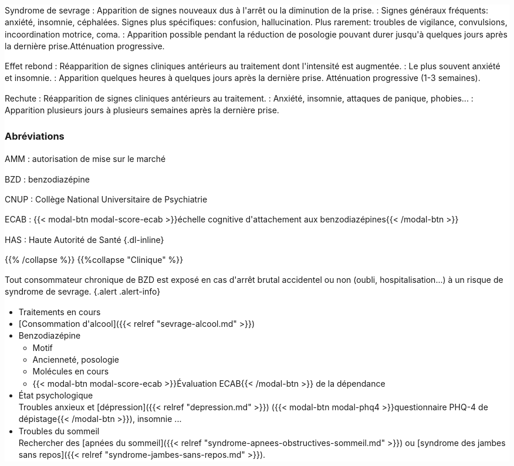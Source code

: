 Syndrome de sevrage
: Apparition de signes nouveaux dus à l'arrêt ou la diminution de la prise.
: Signes généraux fréquents: anxiété, insomnie, céphalées. Signes plus spécifiques: confusion, hallucination. Plus rarement: troubles de vigilance, convulsions, incoordination motrice, coma.
: Apparition possible pendant la réduction de posologie pouvant durer jusqu'à quelques jours après la dernière prise.Atténuation progressive.

Effet rebond
: Réapparition de signes cliniques antérieurs au traitement dont l'intensité est augmentée.
: Le plus souvent anxiété et insomnie.
: Apparition quelques heures à quelques jours après la dernière prise. Atténuation progressive (1-3 semaines).

Rechute
: Réapparition de signes cliniques antérieurs au traitement.
: Anxiété, insomnie, attaques de panique, phobies...
: Apparition plusieurs jours à plusieurs semaines après la dernière prise.

### Abréviations

AMM
: autorisation de mise sur le marché

BZD
: benzodiazépine

CNUP
: Collège National Universitaire de Psychiatrie

ECAB
: {{< modal-btn modal-score-ecab >}}échelle cognitive d'attachement aux benzodiazépines{{< /modal-btn >}}

HAS
: Haute Autorité de Santé
{.dl-inline}

{{% /collapse %}}
{{%collapse "Clinique" %}}

Tout consommateur chronique de BZD est exposé en cas d'arrêt brutal accidentel ou non (oubli, hospitalisation...) à un risque de syndrome de sevrage.
{.alert .alert-info}

- Traitements en cours
- [Consommation d'alcool]({{< relref "sevrage-alcool.md" >}})
- Benzodiazépine
  - Motif
  - Ancienneté, posologie
  - Molécules en cours
  - {{< modal-btn modal-score-ecab >}}Évaluation ECAB{{< /modal-btn >}} de la dépendance
- État psychologique  
  Troubles anxieux et [dépression]({{< relref "depression.md" >}}) ({{< modal-btn modal-phq4 >}}questionnaire PHQ-4 de dépistage{{< /modal-btn >}}), insomnie ...
- Troubles du sommeil  
  Rechercher des [apnées du sommeil]({{< relref "syndrome-apnees-obstructives-sommeil.md" >}}) ou [syndrome des jambes sans repos]({{< relref "syndrome-jambes-sans-repos.md" >}}).
